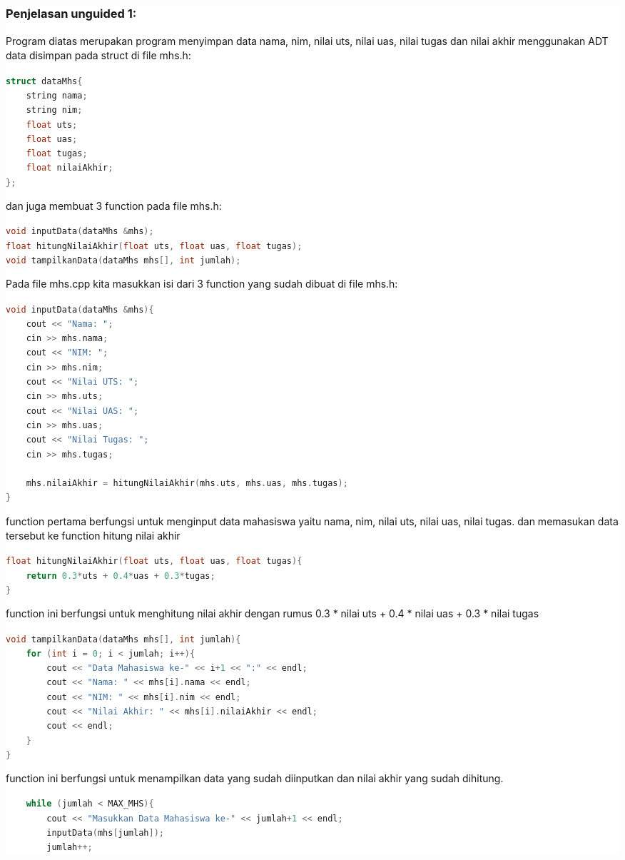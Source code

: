 ### Penjelasan unguided 1:
Program diatas merupakan program menyimpan data nama, nim, nilai uts, nilai uas, nilai tugas dan nilai akhir menggunakan ADT
data disimpan pada struct di file mhs.h:
```C++
struct dataMhs{
    string nama;
    string nim;
    float uts;
    float uas;
    float tugas;
    float nilaiAkhir;
};
```
dan juga membuat 3 function pada file mhs.h:
```C++
void inputData(dataMhs &mhs);
float hitungNilaiAkhir(float uts, float uas, float tugas);
void tampilkanData(dataMhs mhs[], int jumlah);
```
Pada file mhs.cpp kita masukkan isi dari 3 function yang sudah dibuat di file mhs.h:
```C++
void inputData(dataMhs &mhs){
    cout << "Nama: ";
    cin >> mhs.nama;
    cout << "NIM: ";
    cin >> mhs.nim;
    cout << "Nilai UTS: ";
    cin >> mhs.uts;
    cout << "Nilai UAS: ";
    cin >> mhs.uas;
    cout << "Nilai Tugas: ";
    cin >> mhs.tugas;

    mhs.nilaiAkhir = hitungNilaiAkhir(mhs.uts, mhs.uas, mhs.tugas);
}
```
function pertama berfungsi untuk menginput data mahasiswa yaitu nama, nim, nilai uts, nilai uas, nilai tugas. dan memasukan data tersebut ke function hitung nilai akhir
```C++
float hitungNilaiAkhir(float uts, float uas, float tugas){
    return 0.3*uts + 0.4*uas + 0.3*tugas;
}
```
function ini berfungsi untuk menghitung nilai akhir dengan rumus 0.3 * nilai uts + 0.4 * nilai uas + 0.3 * nilai tugas
```C++
void tampilkanData(dataMhs mhs[], int jumlah){
    for (int i = 0; i < jumlah; i++){
        cout << "Data Mahasiswa ke-" << i+1 << ":" << endl;
        cout << "Nama: " << mhs[i].nama << endl;
        cout << "NIM: " << mhs[i].nim << endl;
        cout << "Nilai Akhir: " << mhs[i].nilaiAkhir << endl;
        cout << endl;
    }
}
```
function ini berfungsi untuk menampilkan data yang sudah diinputkan dan nilai akhir yang sudah dihitung.
```C++
    while (jumlah < MAX_MHS){
        cout << "Masukkan Data Mahasiswa ke-" << jumlah+1 << endl;
        inputData(mhs[jumlah]);
        jumlah++;

```